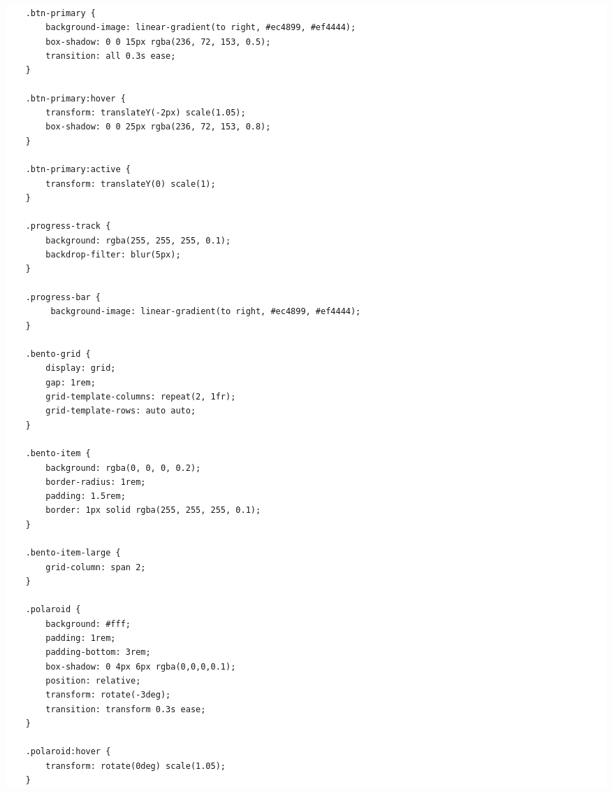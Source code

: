         .btn-primary {
            background-image: linear-gradient(to right, #ec4899, #ef4444);
            box-shadow: 0 0 15px rgba(236, 72, 153, 0.5);
            transition: all 0.3s ease;
        }
        
        .btn-primary:hover {
            transform: translateY(-2px) scale(1.05);
            box-shadow: 0 0 25px rgba(236, 72, 153, 0.8);
        }
        
        .btn-primary:active {
            transform: translateY(0) scale(1);
        }

        .progress-track {
            background: rgba(255, 255, 255, 0.1);
            backdrop-filter: blur(5px);
        }
        
        .progress-bar {
             background-image: linear-gradient(to right, #ec4899, #ef4444);
        }

        .bento-grid {
            display: grid;
            gap: 1rem;
            grid-template-columns: repeat(2, 1fr);
            grid-template-rows: auto auto;
        }

        .bento-item {
            background: rgba(0, 0, 0, 0.2);
            border-radius: 1rem;
            padding: 1.5rem;
            border: 1px solid rgba(255, 255, 255, 0.1);
        }

        .bento-item-large {
            grid-column: span 2;
        }

        .polaroid {
            background: #fff;
            padding: 1rem;
            padding-bottom: 3rem;
            box-shadow: 0 4px 6px rgba(0,0,0,0.1);
            position: relative;
            transform: rotate(-3deg);
            transition: transform 0.3s ease;
        }

        .polaroid:hover {
            transform: rotate(0deg) scale(1.05);
        }
